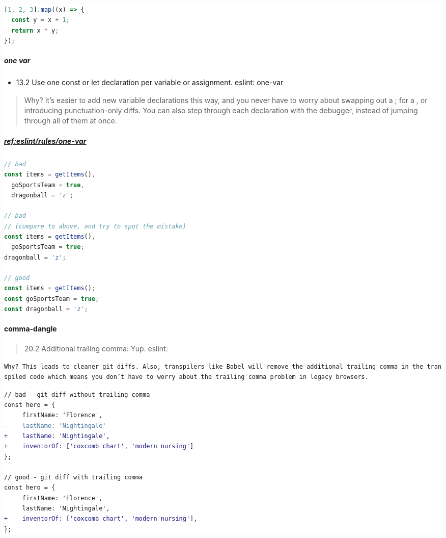 ```jsx
[1, 2, 3].map((x) => {
  const y = x + 1;
  return x * y;
});
```

##### one var

- 13.2 Use one const or let declaration per variable or assignment. eslint:
  one-var

> Why? It’s easier to add new variable declarations this way, and you never have
> to worry about swapping out a ; for a , or introducing punctuation-only diffs.
> You can also step through each declaration with the debugger, instead of
> jumping through all of them at once.

##### [ref:eslint/rules/one-var](https://eslint.org/docs/rules/one-var)

```jsx
// bad
const items = getItems(),
  goSportsTeam = true,
  dragonball = 'z';

// bad
// (compare to above, and try to spot the mistake)
const items = getItems(),
  goSportsTeam = true;
dragonball = 'z';

// good
const items = getItems();
const goSportsTeam = true;
const dragonball = 'z';
```

#### comma-dangle

> 20.2 Additional trailing comma: Yup. eslint: 

    Why? This leads to cleaner git diffs. Also, transpilers like Babel will remove the additional trailing comma in the transpiled code which means you don’t have to worry about the trailing comma problem in legacy browsers.

```diff
// bad - git diff without trailing comma
const hero = {
     firstName: 'Florence',
-    lastName: 'Nightingale'
+    lastName: 'Nightingale',
+    inventorOf: ['coxcomb chart', 'modern nursing']
};

// good - git diff with trailing comma
const hero = {
     firstName: 'Florence',
     lastName: 'Nightingale',
+    inventorOf: ['coxcomb chart', 'modern nursing'],
};
```
